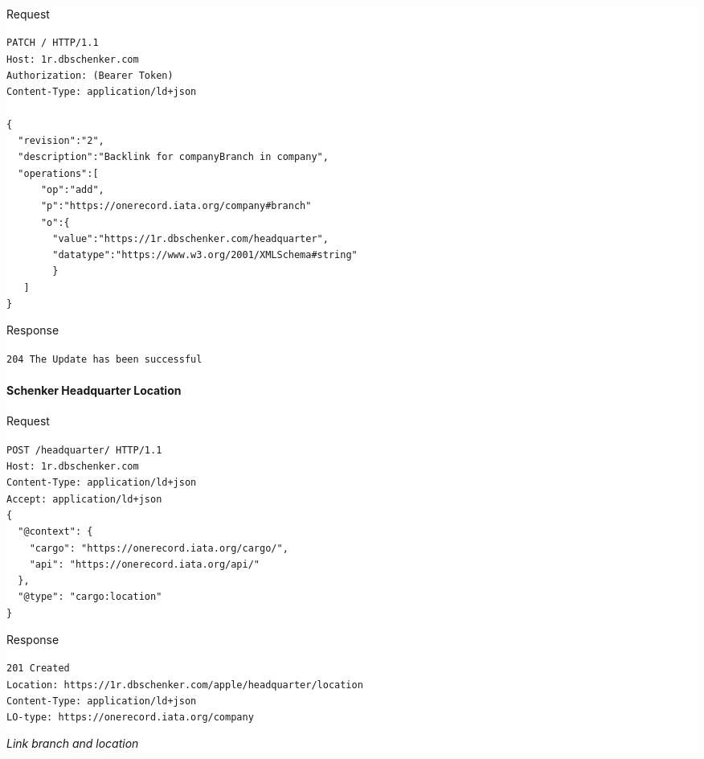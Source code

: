 Request

```http
PATCH / HTTP/1.1
Host: 1r.dbschenker.com
Authorization: (Bearer Token)
Content-Type: application/ld+json

{
  "revision":"2",
  "description":"Backlink for companyBranch in company",
  "operations":[
      "op":"add",
      "p":"https://onerecord.iata.org/company#branch"
      "o":{
        "value":"https://1r.dbschenker.com/headquarter",
        "datatype":"https://www.w3.org/2001/XMLSchema#string"
        }
   ]
}
```

Response

```http
204 The Update has been successful
```

#### Schenker Headquarter Location

Request

```http
POST /headquarter/ HTTP/1.1
Host: 1r.dbschenker.com
Content-Type: application/ld+json
Accept: application/ld+json
{
  "@context": {
    "cargo": "https://onerecord.iata.org/cargo/",
    "api": "https://onerecord.iata.org/api/"
  },
  "@type": "cargo:location"
}
```

Response

```http
201 Created
Location: https://1r.dbschenker.com/apple/headquarter/location
Content-Type: application/ld+json
LO-type: https://onerecord.iata.org/company
```

*Link branch and location*
